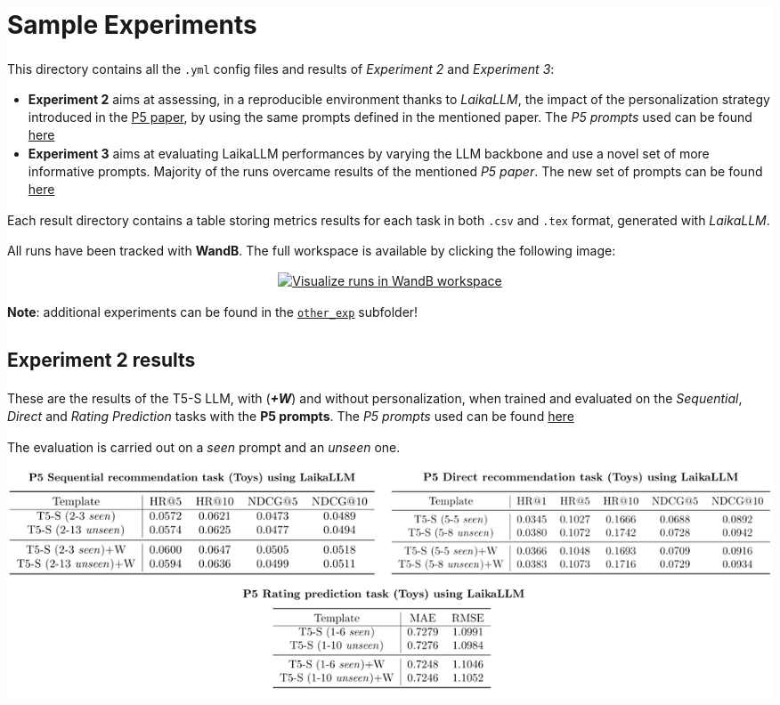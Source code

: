 # Sample Experiments

This directory contains all the `.yml` config files and results of *Experiment 2* and *Experiment 3*:
- **Experiment 2** aims at assessing, in a reproducible environment thanks to *LaikaLLM*, the impact of the personalization strategy introduced in the [P5 paper](https://arxiv.org/pdf/2203.13366.pdf),
by using the same prompts defined in the mentioned paper. The *P5 prompts* used can be found [here](https://silleellie.github.io/LaikaLLM/yaml_usage/available_implementations/available_tasks/#p5-tasks)
- **Experiment 3** aims at evaluating LaikaLLM performances by varying the LLM backbone and use a novel set of more informative prompts.
Majority of the runs overcame results of the mentioned *P5 paper*. The new set of prompts can be found [here](https://silleellie.github.io/LaikaLLM/yaml_usage/available_implementations/available_tasks/)

Each result directory contains a table storing metrics results for each task in both `.csv` and `.tex` format, generated with *LaikaLLM*.

All runs have been tracked with **WandB**. The full workspace is available by clicking the following image:

<p align="center">
  <a href="https://wandb.ai/silleellie/LaikaLLM" > 
    <img src="https://raw.githubusercontent.com/wandb/assets/main/wandb-logo-yellow-dots-black-wb.svg" alt="Visualize runs in WandB workspace" width="20%"/>
  </a>
</p>

**Note**: additional experiments can be found in the [`other_exp`](other_exp) subfolder!

## Experiment 2 results

These are the results of the T5-S LLM, with (***+W***) and without personalization, when trained and evaluated on the *Sequential*, *Direct* and *Rating Prediction* 
tasks with the **P5 prompts**. The *P5 prompts* used can be found [here](https://silleellie.github.io/LaikaLLM/yaml_usage/available_implementations/available_tasks/#p5-tasks)

The evaluation is carried out on a *seen* prompt and an *unseen* one.
<p align="center">
    <img src="exp2_results.png" alt="Experiment 2 results"/>
</p>

